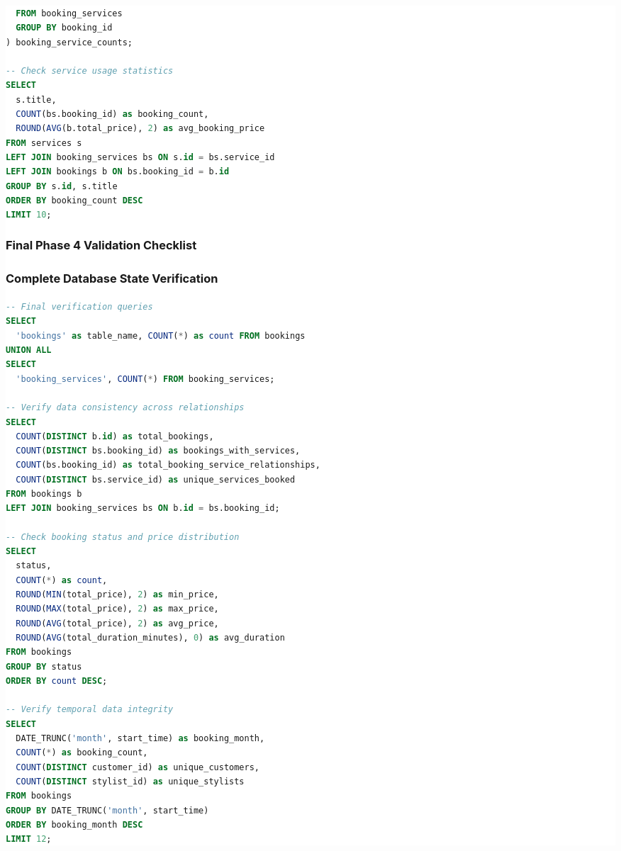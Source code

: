 ```sql
  FROM booking_services
  GROUP BY booking_id
) booking_service_counts;

-- Check service usage statistics
SELECT
  s.title,
  COUNT(bs.booking_id) as booking_count,
  ROUND(AVG(b.total_price), 2) as avg_booking_price
FROM services s
LEFT JOIN booking_services bs ON s.id = bs.service_id
LEFT JOIN bookings b ON bs.booking_id = b.id
GROUP BY s.id, s.title
ORDER BY booking_count DESC
LIMIT 10;
```

### Final Phase 4 Validation Checklist

### Complete Database State Verification

```sql
-- Final verification queries
SELECT
  'bookings' as table_name, COUNT(*) as count FROM bookings
UNION ALL
SELECT
  'booking_services', COUNT(*) FROM booking_services;

-- Verify data consistency across relationships
SELECT
  COUNT(DISTINCT b.id) as total_bookings,
  COUNT(DISTINCT bs.booking_id) as bookings_with_services,
  COUNT(bs.booking_id) as total_booking_service_relationships,
  COUNT(DISTINCT bs.service_id) as unique_services_booked
FROM bookings b
LEFT JOIN booking_services bs ON b.id = bs.booking_id;

-- Check booking status and price distribution
SELECT
  status,
  COUNT(*) as count,
  ROUND(MIN(total_price), 2) as min_price,
  ROUND(MAX(total_price), 2) as max_price,
  ROUND(AVG(total_price), 2) as avg_price,
  ROUND(AVG(total_duration_minutes), 0) as avg_duration
FROM bookings
GROUP BY status
ORDER BY count DESC;

-- Verify temporal data integrity
SELECT
  DATE_TRUNC('month', start_time) as booking_month,
  COUNT(*) as booking_count,
  COUNT(DISTINCT customer_id) as unique_customers,
  COUNT(DISTINCT stylist_id) as unique_stylists
FROM bookings
GROUP BY DATE_TRUNC('month', start_time)
ORDER BY booking_month DESC
LIMIT 12;
```
